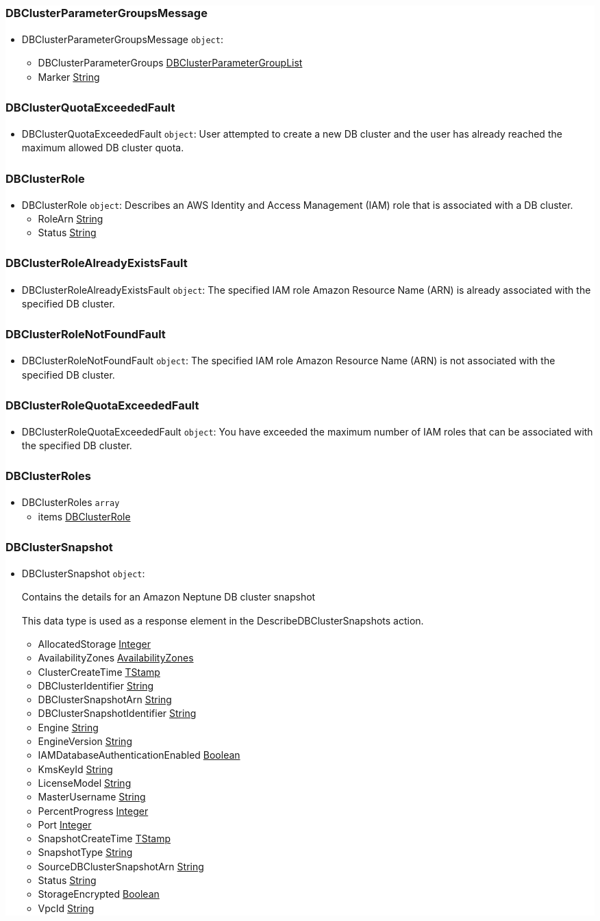 ### DBClusterParameterGroupsMessage
* DBClusterParameterGroupsMessage `object`: <p/>
  * DBClusterParameterGroups [DBClusterParameterGroupList](#dbclusterparametergrouplist)
  * Marker [String](#string)

### DBClusterQuotaExceededFault
* DBClusterQuotaExceededFault `object`: User attempted to create a new DB cluster and the user has already reached the maximum allowed DB cluster quota.

### DBClusterRole
* DBClusterRole `object`: Describes an AWS Identity and Access Management (IAM) role that is associated with a DB cluster.
  * RoleArn [String](#string)
  * Status [String](#string)

### DBClusterRoleAlreadyExistsFault
* DBClusterRoleAlreadyExistsFault `object`: The specified IAM role Amazon Resource Name (ARN) is already associated with the specified DB cluster.

### DBClusterRoleNotFoundFault
* DBClusterRoleNotFoundFault `object`: The specified IAM role Amazon Resource Name (ARN) is not associated with the specified DB cluster.

### DBClusterRoleQuotaExceededFault
* DBClusterRoleQuotaExceededFault `object`: You have exceeded the maximum number of IAM roles that can be associated with the specified DB cluster.

### DBClusterRoles
* DBClusterRoles `array`
  * items [DBClusterRole](#dbclusterrole)

### DBClusterSnapshot
* DBClusterSnapshot `object`: <p>Contains the details for an Amazon Neptune DB cluster snapshot </p> <p>This data type is used as a response element in the <a>DescribeDBClusterSnapshots</a> action. </p>
  * AllocatedStorage [Integer](#integer)
  * AvailabilityZones [AvailabilityZones](#availabilityzones)
  * ClusterCreateTime [TStamp](#tstamp)
  * DBClusterIdentifier [String](#string)
  * DBClusterSnapshotArn [String](#string)
  * DBClusterSnapshotIdentifier [String](#string)
  * Engine [String](#string)
  * EngineVersion [String](#string)
  * IAMDatabaseAuthenticationEnabled [Boolean](#boolean)
  * KmsKeyId [String](#string)
  * LicenseModel [String](#string)
  * MasterUsername [String](#string)
  * PercentProgress [Integer](#integer)
  * Port [Integer](#integer)
  * SnapshotCreateTime [TStamp](#tstamp)
  * SnapshotType [String](#string)
  * SourceDBClusterSnapshotArn [String](#string)
  * Status [String](#string)
  * StorageEncrypted [Boolean](#boolean)
  * VpcId [String](#string)

